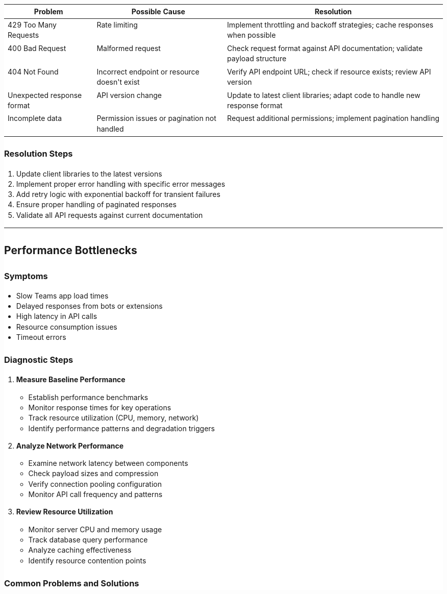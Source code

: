 | Problem | Possible Cause | Resolution |
|---------|----------------|------------|
| 429 Too Many Requests | Rate limiting | Implement throttling and backoff strategies; cache responses when possible |
| 400 Bad Request | Malformed request | Check request format against API documentation; validate payload structure |
| 404 Not Found | Incorrect endpoint or resource doesn't exist | Verify API endpoint URL; check if resource exists; review API version |
| Unexpected response format | API version change | Update to latest client libraries; adapt code to handle new response format |
| Incomplete data | Permission issues or pagination not handled | Request additional permissions; implement pagination handling |

### Resolution Steps

1. Update client libraries to the latest versions
2. Implement proper error handling with specific error messages
3. Add retry logic with exponential backoff for transient failures
4. Ensure proper handling of paginated responses
5. Validate all API requests against current documentation

---

## Performance Bottlenecks

### Symptoms
- Slow Teams app load times
- Delayed responses from bots or extensions
- High latency in API calls
- Resource consumption issues
- Timeout errors

### Diagnostic Steps

1. **Measure Baseline Performance**
   - Establish performance benchmarks
   - Monitor response times for key operations
   - Track resource utilization (CPU, memory, network)
   - Identify performance patterns and degradation triggers

2. **Analyze Network Performance**
   - Examine network latency between components
   - Check payload sizes and compression
   - Verify connection pooling configuration
   - Monitor API call frequency and patterns

3. **Review Resource Utilization**
   - Monitor server CPU and memory usage
   - Track database query performance
   - Analyze caching effectiveness
   - Identify resource contention points

### Common Problems and Solutions
